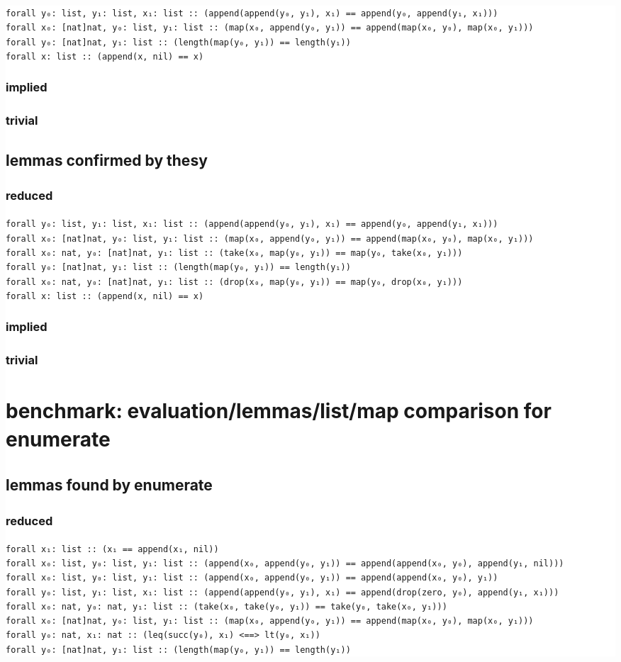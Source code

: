     forall y₀: list, y₁: list, x₁: list :: (append(append(y₀, y₁), x₁) == append(y₀, append(y₁, x₁)))
    forall x₀: [nat]nat, y₀: list, y₁: list :: (map(x₀, append(y₀, y₁)) == append(map(x₀, y₀), map(x₀, y₁)))
    forall y₀: [nat]nat, y₁: list :: (length(map(y₀, y₁)) == length(y₁))
    forall x: list :: (append(x, nil) == x)

### implied


### trivial



## lemmas confirmed by thesy

### reduced

    forall y₀: list, y₁: list, x₁: list :: (append(append(y₀, y₁), x₁) == append(y₀, append(y₁, x₁)))
    forall x₀: [nat]nat, y₀: list, y₁: list :: (map(x₀, append(y₀, y₁)) == append(map(x₀, y₀), map(x₀, y₁)))
    forall x₀: nat, y₀: [nat]nat, y₁: list :: (take(x₀, map(y₀, y₁)) == map(y₀, take(x₀, y₁)))
    forall y₀: [nat]nat, y₁: list :: (length(map(y₀, y₁)) == length(y₁))
    forall x₀: nat, y₀: [nat]nat, y₁: list :: (drop(x₀, map(y₀, y₁)) == map(y₀, drop(x₀, y₁)))
    forall x: list :: (append(x, nil) == x)

### implied


### trivial




# benchmark: evaluation/lemmas/list/map comparison for enumerate

## lemmas found by enumerate

### reduced

    forall x₁: list :: (x₁ == append(x₁, nil))
    forall x₀: list, y₀: list, y₁: list :: (append(x₀, append(y₀, y₁)) == append(append(x₀, y₀), append(y₁, nil)))
    forall x₀: list, y₀: list, y₁: list :: (append(x₀, append(y₀, y₁)) == append(append(x₀, y₀), y₁))
    forall y₀: list, y₁: list, x₁: list :: (append(append(y₀, y₁), x₁) == append(drop(zero, y₀), append(y₁, x₁)))
    forall x₀: nat, y₀: nat, y₁: list :: (take(x₀, take(y₀, y₁)) == take(y₀, take(x₀, y₁)))
    forall x₀: [nat]nat, y₀: list, y₁: list :: (map(x₀, append(y₀, y₁)) == append(map(x₀, y₀), map(x₀, y₁)))
    forall y₀: nat, x₁: nat :: (leq(succ(y₀), x₁) <==> lt(y₀, x₁))
    forall y₀: [nat]nat, y₁: list :: (length(map(y₀, y₁)) == length(y₁))
